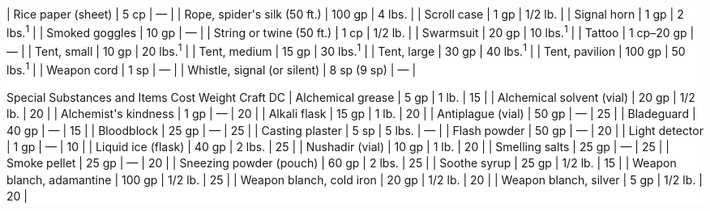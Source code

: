 | Rice paper (sheet) | 5 cp | — |
| Rope, spider's silk (50 ft.) | 100 gp | 4 lbs. |
| Scroll case | 1 gp | 1/2 lb. |
| Signal horn | 1 gp | 2 lbs.<sup>1</sup> |
| Smoked goggles | 10 gp | — |
| String or twine (50 ft.) | 1 cp | 1/2 lb. |
| Swarmsuit | 20 gp | 10 lbs.<sup>1</sup> |
| Tattoo | 1 cp–20 gp | — |
| Tent, small | 10 gp | 20 lbs.<sup>1</sup> |
| Tent, medium | 15 gp | 30 lbs.<sup>1</sup> |
| Tent, large | 30 gp | 40 lbs.<sup>1</sup> |
| Tent, pavilion | 100 gp | 50 lbs.<sup>1</sup> |
| Weapon cord | 1 sp | — |
| Whistle, signal (or silent) | 8 sp (9 sp) | — |

<thead><tr id="special-substances-and-items-cost-weight-craft-dc">
<th>Special Substances and Items</th>
<th>Cost</th>
<th>Weight</th>
<th>Craft DC</th>
</tr></thead>| Alchemical grease | 5 gp | 1 lb. | 15 |
| Alchemical solvent (vial) | 20 gp | 1/2 lb. | 20 |
| Alchemist's kindness | 1 gp | — | 20 |
| Alkali flask | 15 gp | 1 lb. | 20 |
| Antiplague (vial) | 50 gp | — | 25 |
| Bladeguard | 40 gp | — | 15 |
| Bloodblock | 25 gp | — | 25 |
| Casting plaster | 5 sp | 5 lbs. | — |
| Flash powder | 50 gp | — | 20 |
| Light detector | 1 gp | — | 10 |
| Liquid ice (flask) | 40 gp | 2 lbs. | 25 |
| Nushadir (vial) | 10 gp | 1 lb. | 20 |
| Smelling salts | 25 gp | — | 25 |
| Smoke pellet | 25 gp | — | 20 |
| Sneezing powder (pouch) | 60 gp | 2 lbs. | 25 |
| Soothe syrup | 25 gp | 1/2 lb. | 15 |
| Weapon blanch, adamantine | 100 gp | 1/2 lb. | 25 |
| Weapon blanch, cold iron | 20 gp | 1/2 lb. | 20 |
| Weapon blanch, silver | 5 gp | 1/2 lb. | 20 |
